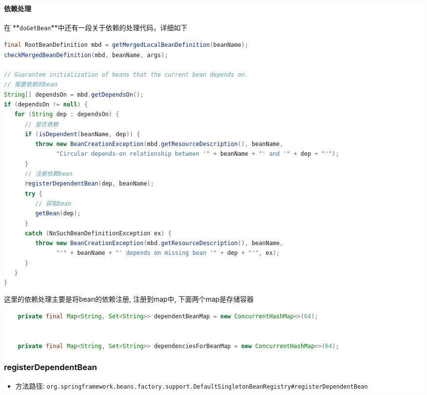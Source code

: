 









#### 依赖处理

在 **`doGetBean`**中还有一段关于依赖的处理代码，详细如下

```java
final RootBeanDefinition mbd = getMergedLocalBeanDefinition(beanName);
checkMergedBeanDefinition(mbd, beanName, args);

// Guarantee initialization of beans that the current bean depends on.
// 需要依赖的bean
String[] dependsOn = mbd.getDependsOn();
if (dependsOn != null) {
   for (String dep : dependsOn) {
      // 是否依赖
      if (isDependent(beanName, dep)) {
         throw new BeanCreationException(mbd.getResourceDescription(), beanName,
               "Circular depends-on relationship between '" + beanName + "' and '" + dep + "'");
      }
      // 注册依赖bean
      registerDependentBean(dep, beanName);
      try {
         // 获取bean
         getBean(dep);
      }
      catch (NoSuchBeanDefinitionException ex) {
         throw new BeanCreationException(mbd.getResourceDescription(), beanName,
               "'" + beanName + "' depends on missing bean '" + dep + "'", ex);
      }
   }
}
```



这里的依赖处理主要是将bean的依赖注册, 注册到map中, 下面两个map是存储容器

```java
	private final Map<String, Set<String>> dependentBeanMap = new ConcurrentHashMap<>(64);


	private final Map<String, Set<String>> dependenciesForBeanMap = new ConcurrentHashMap<>(64);
```



### registerDependentBean

- 方法路径: `org.springframework.beans.factory.support.DefaultSingletonBeanRegistry#registerDependentBean`
